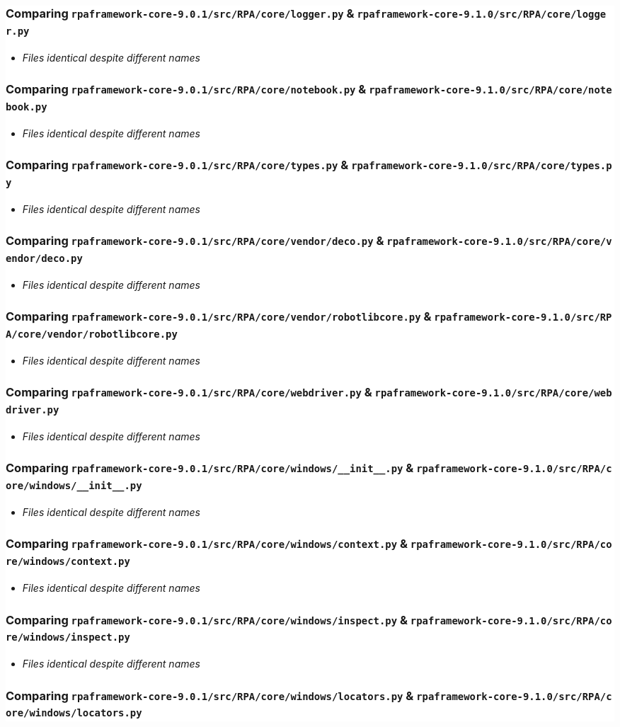 ### Comparing `rpaframework-core-9.0.1/src/RPA/core/logger.py` & `rpaframework-core-9.1.0/src/RPA/core/logger.py`

 * *Files identical despite different names*

### Comparing `rpaframework-core-9.0.1/src/RPA/core/notebook.py` & `rpaframework-core-9.1.0/src/RPA/core/notebook.py`

 * *Files identical despite different names*

### Comparing `rpaframework-core-9.0.1/src/RPA/core/types.py` & `rpaframework-core-9.1.0/src/RPA/core/types.py`

 * *Files identical despite different names*

### Comparing `rpaframework-core-9.0.1/src/RPA/core/vendor/deco.py` & `rpaframework-core-9.1.0/src/RPA/core/vendor/deco.py`

 * *Files identical despite different names*

### Comparing `rpaframework-core-9.0.1/src/RPA/core/vendor/robotlibcore.py` & `rpaframework-core-9.1.0/src/RPA/core/vendor/robotlibcore.py`

 * *Files identical despite different names*

### Comparing `rpaframework-core-9.0.1/src/RPA/core/webdriver.py` & `rpaframework-core-9.1.0/src/RPA/core/webdriver.py`

 * *Files identical despite different names*

### Comparing `rpaframework-core-9.0.1/src/RPA/core/windows/__init__.py` & `rpaframework-core-9.1.0/src/RPA/core/windows/__init__.py`

 * *Files identical despite different names*

### Comparing `rpaframework-core-9.0.1/src/RPA/core/windows/context.py` & `rpaframework-core-9.1.0/src/RPA/core/windows/context.py`

 * *Files identical despite different names*

### Comparing `rpaframework-core-9.0.1/src/RPA/core/windows/inspect.py` & `rpaframework-core-9.1.0/src/RPA/core/windows/inspect.py`

 * *Files identical despite different names*

### Comparing `rpaframework-core-9.0.1/src/RPA/core/windows/locators.py` & `rpaframework-core-9.1.0/src/RPA/core/windows/locators.py`
